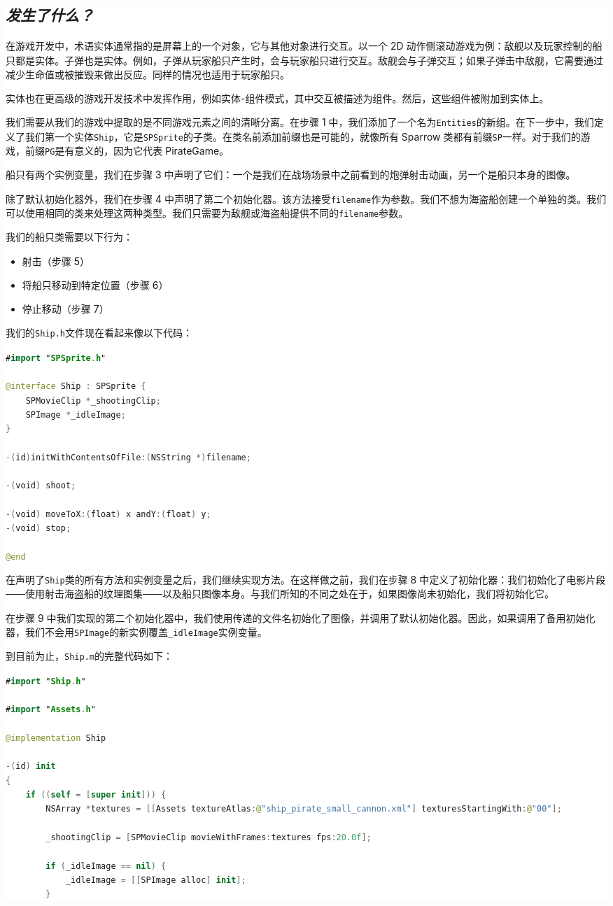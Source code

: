 ## *发生了什么？*

在游戏开发中，术语实体通常指的是屏幕上的一个对象，它与其他对象进行交互。以一个 2D 动作侧滚动游戏为例：敌舰以及玩家控制的船只都是实体。子弹也是实体。例如，子弹从玩家船只产生时，会与玩家船只进行交互。敌舰会与子弹交互；如果子弹击中敌舰，它需要通过减少生命值或被摧毁来做出反应。同样的情况也适用于玩家船只。

实体也在更高级的游戏开发技术中发挥作用，例如实体-组件模式，其中交互被描述为组件。然后，这些组件被附加到实体上。

我们需要从我们的游戏中提取的是不同游戏元素之间的清晰分离。在步骤 1 中，我们添加了一个名为`Entities`的新组。在下一步中，我们定义了我们第一个实体`Ship`，它是`SPSprite`的子类。在类名前添加前缀也是可能的，就像所有 Sparrow 类都有前缀`SP`一样。对于我们的游戏，前缀`PG`是有意义的，因为它代表 PirateGame。

船只有两个实例变量，我们在步骤 3 中声明了它们：一个是我们在战场场景中之前看到的炮弹射击动画，另一个是船只本身的图像。

除了默认初始化器外，我们在步骤 4 中声明了第二个初始化器。该方法接受`filename`作为参数。我们不想为海盗船创建一个单独的类。我们可以使用相同的类来处理这两种类型。我们只需要为敌舰或海盗船提供不同的`filename`参数。

我们的船只类需要以下行为：

+   射击（步骤 5）

+   将船只移动到特定位置（步骤 6）

+   停止移动（步骤 7）

我们的`Ship.h`文件现在看起来像以下代码：

```swift
#import "SPSprite.h"

@interface Ship : SPSprite {
    SPMovieClip *_shootingClip;
    SPImage *_idleImage;
}

-(id)initWithContentsOfFile:(NSString *)filename;

-(void) shoot;

-(void) moveToX:(float) x andY:(float) y;
-(void) stop;

@end
```

在声明了`Ship`类的所有方法和实例变量之后，我们继续实现方法。在这样做之前，我们在步骤 8 中定义了初始化器：我们初始化了电影片段——使用射击海盗船的纹理图集——以及船只图像本身。与我们所知的不同之处在于，如果图像尚未初始化，我们将初始化它。

在步骤 9 中我们实现的第二个初始化器中，我们使用传递的文件名初始化了图像，并调用了默认初始化器。因此，如果调用了备用初始化器，我们不会用`SPImage`的新实例覆盖`_idleImage`实例变量。

到目前为止，`Ship.m`的完整代码如下：

```swift
#import "Ship.h"

#import "Assets.h"

@implementation Ship

-(id) init
{
    if ((self = [super init])) {
        NSArray *textures = [[Assets textureAtlas:@"ship_pirate_small_cannon.xml"] texturesStartingWith:@"00"];

        _shootingClip = [SPMovieClip movieWithFrames:textures fps:20.0f];

        if (_idleImage == nil) {
            _idleImage = [[SPImage alloc] init];
        }

```